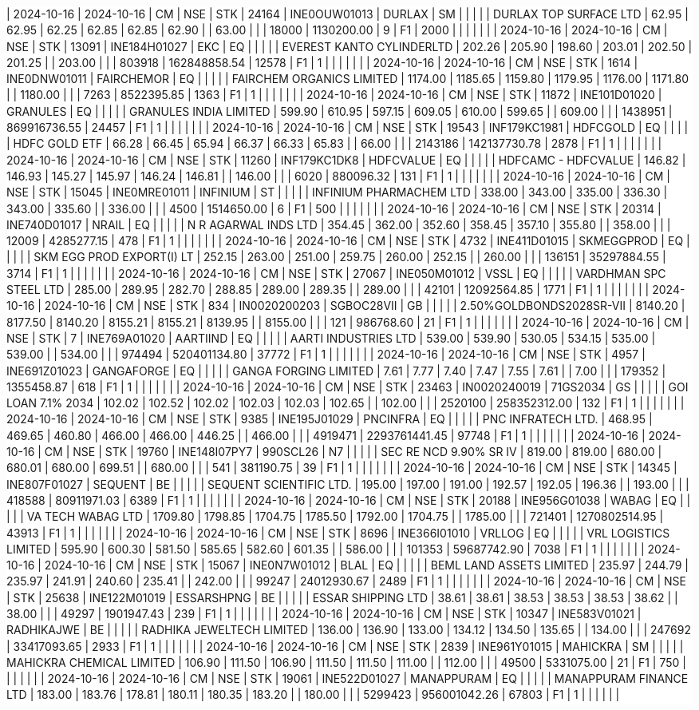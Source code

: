 | 2024-10-16 | 2024-10-16 | CM | NSE | STK | 24164 | INE0OUW01013 | DURLAX | SM |  |  |  |  | DURLAX TOP SURFACE LTD | 62.95 | 62.95 | 62.25 | 62.85 | 62.85 | 62.90 |  | 63.00 |  |  | 18000 | 1130200.00 | 9 | F1 | 2000 |  |  |  |  |  |
| 2024-10-16 | 2024-10-16 | CM | NSE | STK | 13091 | INE184H01027 | EKC | EQ |  |  |  |  | EVEREST KANTO CYLINDERLTD | 202.26 | 205.90 | 198.60 | 203.01 | 202.50 | 201.25 |  | 203.00 |  |  | 803918 | 162848858.54 | 12578 | F1 | 1 |  |  |  |  |  |
| 2024-10-16 | 2024-10-16 | CM | NSE | STK | 1614 | INE0DNW01011 | FAIRCHEMOR | EQ |  |  |  |  | FAIRCHEM ORGANICS LIMITED | 1174.00 | 1185.65 | 1159.80 | 1179.95 | 1176.00 | 1171.80 |  | 1180.00 |  |  | 7263 | 8522395.85 | 1363 | F1 | 1 |  |  |  |  |  |
| 2024-10-16 | 2024-10-16 | CM | NSE | STK | 11872 | INE101D01020 | GRANULES | EQ |  |  |  |  | GRANULES INDIA LIMITED | 599.90 | 610.95 | 597.15 | 609.05 | 610.00 | 599.65 |  | 609.00 |  |  | 1438951 | 869916736.55 | 24457 | F1 | 1 |  |  |  |  |  |
| 2024-10-16 | 2024-10-16 | CM | NSE | STK | 19543 | INF179KC1981 | HDFCGOLD | EQ |  |  |  |  | HDFC GOLD ETF | 66.28 | 66.45 | 65.94 | 66.37 | 66.33 | 65.83 |  | 66.00 |  |  | 2143186 | 142137730.78 | 2878 | F1 | 1 |  |  |  |  |  |
| 2024-10-16 | 2024-10-16 | CM | NSE | STK | 11260 | INF179KC1DK8 | HDFCVALUE | EQ |  |  |  |  | HDFCAMC - HDFCVALUE | 146.82 | 146.93 | 145.27 | 145.97 | 146.24 | 146.81 |  | 146.00 |  |  | 6020 | 880096.32 | 131 | F1 | 1 |  |  |  |  |  |
| 2024-10-16 | 2024-10-16 | CM | NSE | STK | 15045 | INE0MRE01011 | INFINIUM | ST |  |  |  |  | INFINIUM PHARMACHEM LTD | 338.00 | 343.00 | 335.00 | 336.30 | 343.00 | 335.60 |  | 336.00 |  |  | 4500 | 1514650.00 | 6 | F1 | 500 |  |  |  |  |  |
| 2024-10-16 | 2024-10-16 | CM | NSE | STK | 20314 | INE740D01017 | NRAIL | EQ |  |  |  |  | N R AGARWAL INDS LTD | 354.45 | 362.00 | 352.60 | 358.45 | 357.10 | 355.80 |  | 358.00 |  |  | 12009 | 4285277.15 | 478 | F1 | 1 |  |  |  |  |  |
| 2024-10-16 | 2024-10-16 | CM | NSE | STK | 4732 | INE411D01015 | SKMEGGPROD | EQ |  |  |  |  | SKM EGG PROD EXPORT(I) LT | 252.15 | 263.00 | 251.00 | 259.75 | 260.00 | 252.15 |  | 260.00 |  |  | 136151 | 35297884.55 | 3714 | F1 | 1 |  |  |  |  |  |
| 2024-10-16 | 2024-10-16 | CM | NSE | STK | 27067 | INE050M01012 | VSSL | EQ |  |  |  |  | VARDHMAN SPC STEEL LTD | 285.00 | 289.95 | 282.70 | 288.85 | 289.00 | 289.35 |  | 289.00 |  |  | 42101 | 12092564.85 | 1771 | F1 | 1 |  |  |  |  |  |
| 2024-10-16 | 2024-10-16 | CM | NSE | STK | 834 | IN0020200203 | SGBOC28VII | GB |  |  |  |  | 2.50%GOLDBONDS2028SR-VII | 8140.20 | 8177.50 | 8140.20 | 8155.21 | 8155.21 | 8139.95 |  | 8155.00 |  |  | 121 | 986768.60 | 21 | F1 | 1 |  |  |  |  |  |
| 2024-10-16 | 2024-10-16 | CM | NSE | STK | 7 | INE769A01020 | AARTIIND | EQ |  |  |  |  | AARTI INDUSTRIES LTD | 539.00 | 539.90 | 530.05 | 534.15 | 535.00 | 539.00 |  | 534.00 |  |  | 974494 | 520401134.80 | 37772 | F1 | 1 |  |  |  |  |  |
| 2024-10-16 | 2024-10-16 | CM | NSE | STK | 4957 | INE691Z01023 | GANGAFORGE | EQ |  |  |  |  | GANGA FORGING LIMITED | 7.61 | 7.77 | 7.40 | 7.47 | 7.55 | 7.61 |  | 7.00 |  |  | 179352 | 1355458.87 | 618 | F1 | 1 |  |  |  |  |  |
| 2024-10-16 | 2024-10-16 | CM | NSE | STK | 23463 | IN0020240019 | 71GS2034 | GS |  |  |  |  | GOI LOAN  7.1% 2034 | 102.02 | 102.52 | 102.02 | 102.03 | 102.03 | 102.65 |  | 102.00 |  |  | 2520100 | 258352312.00 | 132 | F1 | 1 |  |  |  |  |  |
| 2024-10-16 | 2024-10-16 | CM | NSE | STK | 9385 | INE195J01029 | PNCINFRA | EQ |  |  |  |  | PNC INFRATECH LTD. | 468.95 | 469.65 | 460.80 | 466.00 | 466.00 | 446.25 |  | 466.00 |  |  | 4919471 | 2293761441.45 | 97748 | F1 | 1 |  |  |  |  |  |
| 2024-10-16 | 2024-10-16 | CM | NSE | STK | 19760 | INE148I07PY7 | 990SCL26 | N7 |  |  |  |  | SEC RE NCD 9.90% SR IV | 819.00 | 819.00 | 680.00 | 680.01 | 680.00 | 699.51 |  | 680.00 |  |  | 541 | 381190.75 | 39 | F1 | 1 |  |  |  |  |  |
| 2024-10-16 | 2024-10-16 | CM | NSE | STK | 14345 | INE807F01027 | SEQUENT | BE |  |  |  |  | SEQUENT SCIENTIFIC LTD. | 195.00 | 197.00 | 191.00 | 192.57 | 192.05 | 196.36 |  | 193.00 |  |  | 418588 | 80911971.03 | 6389 | F1 | 1 |  |  |  |  |  |
| 2024-10-16 | 2024-10-16 | CM | NSE | STK | 20188 | INE956G01038 | WABAG | EQ |  |  |  |  | VA TECH WABAG LTD | 1709.80 | 1798.85 | 1704.75 | 1785.50 | 1792.00 | 1704.75 |  | 1785.00 |  |  | 721401 | 1270802514.95 | 43913 | F1 | 1 |  |  |  |  |  |
| 2024-10-16 | 2024-10-16 | CM | NSE | STK | 8696 | INE366I01010 | VRLLOG | EQ |  |  |  |  | VRL LOGISTICS LIMITED | 595.90 | 600.30 | 581.50 | 585.65 | 582.60 | 601.35 |  | 586.00 |  |  | 101353 | 59687742.90 | 7038 | F1 | 1 |  |  |  |  |  |
| 2024-10-16 | 2024-10-16 | CM | NSE | STK | 15067 | INE0N7W01012 | BLAL | EQ |  |  |  |  | BEML LAND ASSETS LIMITED | 235.97 | 244.79 | 235.97 | 241.91 | 240.60 | 235.41 |  | 242.00 |  |  | 99247 | 24012930.67 | 2489 | F1 | 1 |  |  |  |  |  |
| 2024-10-16 | 2024-10-16 | CM | NSE | STK | 25638 | INE122M01019 | ESSARSHPNG | BE |  |  |  |  | ESSAR SHIPPING LTD | 38.61 | 38.61 | 38.53 | 38.53 | 38.53 | 38.62 |  | 38.00 |  |  | 49297 | 1901947.43 | 239 | F1 | 1 |  |  |  |  |  |
| 2024-10-16 | 2024-10-16 | CM | NSE | STK | 10347 | INE583V01021 | RADHIKAJWE | BE |  |  |  |  | RADHIKA JEWELTECH LIMITED | 136.00 | 136.90 | 133.00 | 134.12 | 134.50 | 135.65 |  | 134.00 |  |  | 247692 | 33417093.65 | 2933 | F1 | 1 |  |  |  |  |  |
| 2024-10-16 | 2024-10-16 | CM | NSE | STK | 2839 | INE961Y01015 | MAHICKRA | SM |  |  |  |  | MAHICKRA CHEMICAL LIMITED | 106.90 | 111.50 | 106.90 | 111.50 | 111.50 | 111.00 |  | 112.00 |  |  | 49500 | 5331075.00 | 21 | F1 | 750 |  |  |  |  |  |
| 2024-10-16 | 2024-10-16 | CM | NSE | STK | 19061 | INE522D01027 | MANAPPURAM | EQ |  |  |  |  | MANAPPURAM FINANCE LTD | 183.00 | 183.76 | 178.81 | 180.11 | 180.35 | 183.20 |  | 180.00 |  |  | 5299423 | 956001042.26 | 67803 | F1 | 1 |  |  |  |  |  |